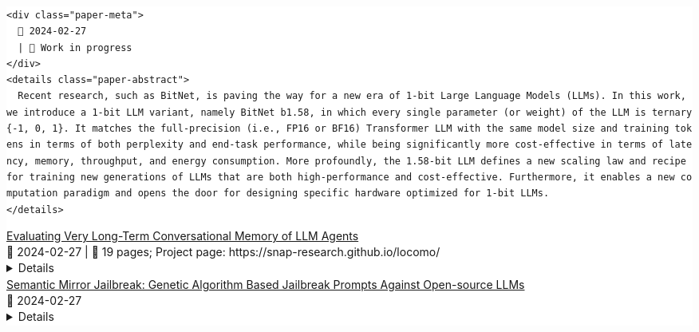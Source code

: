     <div class="paper-meta">
      📅 2024-02-27
      | 💬 Work in progress
    </div>
    <details class="paper-abstract">
      Recent research, such as BitNet, is paving the way for a new era of 1-bit Large Language Models (LLMs). In this work, we introduce a 1-bit LLM variant, namely BitNet b1.58, in which every single parameter (or weight) of the LLM is ternary {-1, 0, 1}. It matches the full-precision (i.e., FP16 or BF16) Transformer LLM with the same model size and training tokens in terms of both perplexity and end-task performance, while being significantly more cost-effective in terms of latency, memory, throughput, and energy consumption. More profoundly, the 1.58-bit LLM defines a new scaling law and recipe for training new generations of LLMs that are both high-performance and cost-effective. Furthermore, it enables a new computation paradigm and opens the door for designing specific hardware optimized for 1-bit LLMs.
    </details>
</div>
<div class="paper-card">
    <div class="paper-title"><a href="http://arxiv.org/abs/2402.17753v1">Evaluating Very Long-Term Conversational Memory of LLM Agents</a></div>
    <div class="paper-meta">
      📅 2024-02-27
      | 💬 19 pages; Project page: https://snap-research.github.io/locomo/
    </div>
    <details class="paper-abstract">
      Existing works on long-term open-domain dialogues focus on evaluating model responses within contexts spanning no more than five chat sessions. Despite advancements in long-context large language models (LLMs) and retrieval augmented generation (RAG) techniques, their efficacy in very long-term dialogues remains unexplored. To address this research gap, we introduce a machine-human pipeline to generate high-quality, very long-term dialogues by leveraging LLM-based agent architectures and grounding their dialogues on personas and temporal event graphs. Moreover, we equip each agent with the capability of sharing and reacting to images. The generated conversations are verified and edited by human annotators for long-range consistency and grounding to the event graphs. Using this pipeline, we collect LoCoMo, a dataset of very long-term conversations, each encompassing 300 turns and 9K tokens on avg., over up to 35 sessions. Based on LoCoMo, we present a comprehensive evaluation benchmark to measure long-term memory in models, encompassing question answering, event summarization, and multi-modal dialogue generation tasks. Our experimental results indicate that LLMs exhibit challenges in understanding lengthy conversations and comprehending long-range temporal and causal dynamics within dialogues. Employing strategies like long-context LLMs or RAG can offer improvements but these models still substantially lag behind human performance.
    </details>
</div>
<div class="paper-card">
    <div class="paper-title"><a href="http://arxiv.org/abs/2402.14872v2">Semantic Mirror Jailbreak: Genetic Algorithm Based Jailbreak Prompts Against Open-source LLMs</a></div>
    <div class="paper-meta">
      📅 2024-02-27
    </div>
    <details class="paper-abstract">
